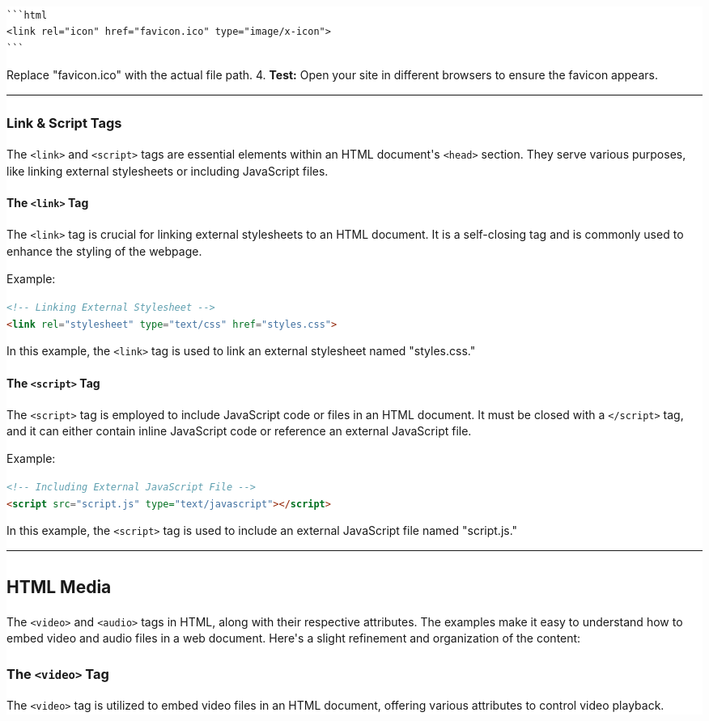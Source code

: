     ```html
    <link rel="icon" href="favicon.ico" type="image/x-icon">
    ```

Replace "favicon.ico" with the actual file path.
4. **Test:** Open your site in different browsers to ensure the favicon appears.

---

### Link & Script Tags

The `<link>` and `<script>` tags are essential elements within an HTML document's `<head>` section. They serve various purposes, like linking external stylesheets or including JavaScript files.

#### The `<link>` Tag

The `<link>` tag is crucial for linking external stylesheets to an HTML document. It is a self-closing tag and is commonly used to enhance the styling of the webpage.

Example:

```html
<!-- Linking External Stylesheet -->
<link rel="stylesheet" type="text/css" href="styles.css"> 

```

In this example, the `<link>` tag is used to link an external stylesheet named "styles.css."

#### The `<script>` Tag

The `<script>` tag is employed to include JavaScript code or files in an HTML document. It must be closed with a `</script>` tag, and it can either contain inline JavaScript code or reference an external JavaScript file.

Example:

```html
<!-- Including External JavaScript File -->
<script src="script.js" type="text/javascript"></script>

```

In this example, the `<script>` tag is used to include an external JavaScript file named "script.js."

---

## HTML Media

The `<video>` and `<audio>` tags in HTML, along with their respective attributes. The examples make it easy to understand how to embed video and audio files in a web document. Here's a slight refinement and organization of the content:

### The `<video>` Tag

The `<video>` tag is utilized to embed video files in an HTML document, offering various attributes to control video playback.
